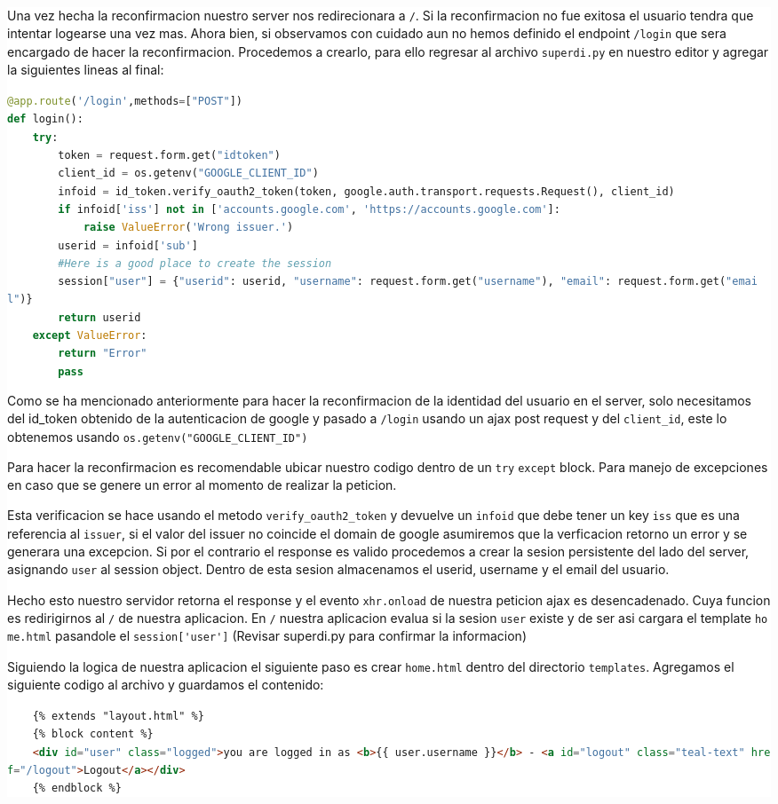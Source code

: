 Una vez hecha la reconfirmacion nuestro server nos redirecionara a `/`. Si la reconfirmacion no fue exitosa el usuario tendra que intentar logearse una vez mas. Ahora bien, si observamos con cuidado aun no hemos definido el endpoint `/login` que sera encargado de hacer la reconfirmacion. Procedemos a crearlo, para ello regresar al archivo `superdi.py` en nuestro editor y agregar la siguientes lineas al final:

```python
@app.route('/login',methods=["POST"])
def login():
    try:
        token = request.form.get("idtoken")
        client_id = os.getenv("GOOGLE_CLIENT_ID")
        infoid = id_token.verify_oauth2_token(token, google.auth.transport.requests.Request(), client_id)
        if infoid['iss'] not in ['accounts.google.com', 'https://accounts.google.com']:
            raise ValueError('Wrong issuer.')
        userid = infoid['sub']
        #Here is a good place to create the session
        session["user"] = {"userid": userid, "username": request.form.get("username"), "email": request.form.get("email")}
        return userid
    except ValueError:
        return "Error"
        pass

```

Como se ha mencionado anteriormente para hacer la reconfirmacion de la identidad del usuario en el server, solo necesitamos del id_token obtenido de la autenticacion de google y pasado a `/login` usando un ajax post request y del `client_id`, este lo obtenemos usando `os.getenv("GOOGLE_CLIENT_ID")`

Para hacer la reconfirmacion es recomendable ubicar nuestro codigo dentro de un `try` `except` block. Para manejo de excepciones en caso que se genere un error al momento de realizar la peticion. 

Esta verificacion se hace usando el metodo `verify_oauth2_token` y devuelve un `infoid` que debe tener un key `iss` que es una referencia al `issuer`, si el valor del issuer no coincide el domain de google asumiremos que la verficacion retorno un error y se generara una excepcion. Si por el contrario el response es valido procedemos a crear la sesion persistente del lado del server, asignando `user` al session object. Dentro de esta sesion almacenamos el userid, username y el email del usuario.

Hecho esto nuestro servidor retorna el response y el evento `xhr.onload` de nuestra peticion ajax es desencadenado. Cuya funcion es redirigirnos al `/` de nuestra aplicacion. En `/` nuestra aplicacion evalua si la sesion `user` existe y de ser asi cargara el template `home.html` pasandole el `session['user']` (Revisar superdi.py para confirmar la informacion)

Siguiendo la logica de nuestra aplicacion el siguiente paso es crear `home.html` dentro del directorio `templates`. Agregamos el siguiente codigo al archivo y guardamos el contenido:

```html
    {% extends "layout.html" %}
    {% block content %}
    <div id="user" class="logged">you are logged in as <b>{{ user.username }}</b> - <a id="logout" class="teal-text" href="/logout">Logout</a></div>
    {% endblock %}
```
